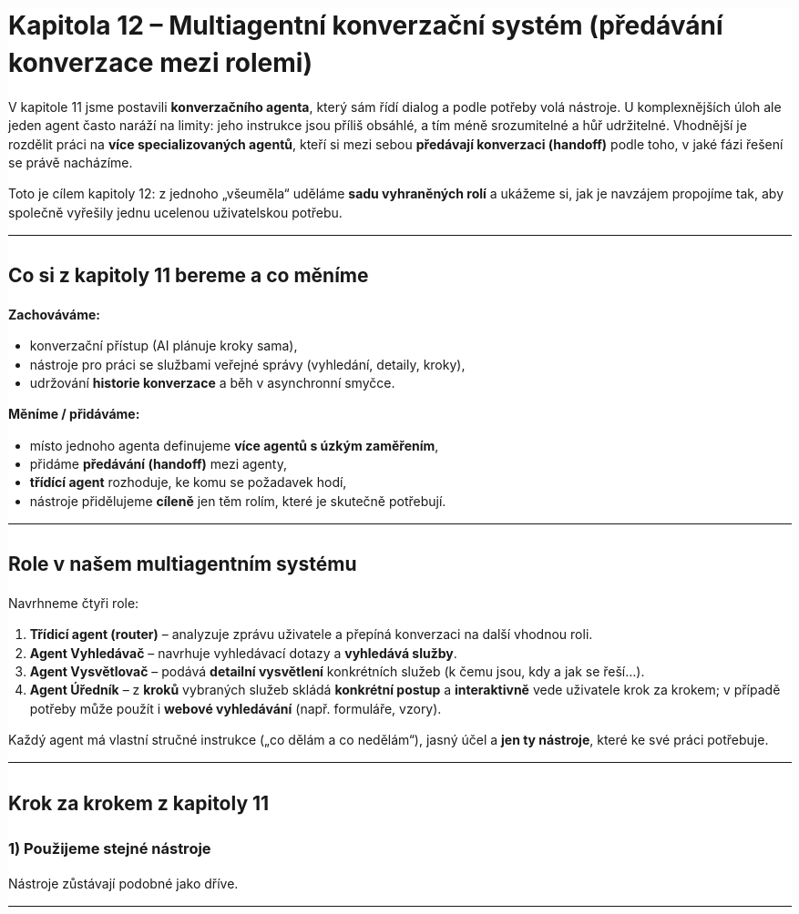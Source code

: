# Kapitola 12 – Multiagentní konverzační systém (předávání konverzace mezi rolemi)

V kapitole 11 jsme postavili **konverzačního agenta**, který sám řídí dialog a podle potřeby volá nástroje. U komplexnějších úloh ale jeden agent často naráží na limity: jeho instrukce jsou příliš obsáhlé, a tím méně srozumitelné a hůř udržitelné. Vhodnější je rozdělit práci na **více specializovaných agentů**, kteří si mezi sebou **předávají konverzaci (handoff)** podle toho, v jaké fázi řešení se právě nacházíme.

Toto je cílem kapitoly 12: z jednoho „všeuměla“ uděláme **sadu vyhraněných rolí** a ukážeme si, jak je navzájem propojíme tak, aby společně vyřešily jednu ucelenou uživatelskou potřebu.

---

## Co si z kapitoly 11 bereme a co měníme

**Zachováváme:**
- konverzační přístup (AI plánuje kroky sama),
- nástroje pro práci se službami veřejné správy (vyhledání, detaily, kroky),
- udržování **historie konverzace** a běh v asynchronní smyčce.

**Měníme / přidáváme:**
- místo jednoho agenta definujeme **více agentů s úzkým zaměřením**,
- přidáme **předávání (handoff)** mezi agenty,
- **třídící agent** rozhoduje, ke komu se požadavek hodí,
- nástroje přidělujeme **cíleně** jen těm rolím, které je skutečně potřebují.

---

## Role v našem multiagentním systému

Navrhneme čtyři role:

1) **Třídicí agent (router)** – analyzuje zprávu uživatele a přepíná konverzaci na další vhodnou roli.
2) **Agent Vyhledávač** – navrhuje vyhledávací dotazy a **vyhledává služby**.
3) **Agent Vysvětlovač** – podává **detailní vysvětlení** konkrétních služeb (k čemu jsou, kdy a jak se řeší…).
4) **Agent Úředník** – z **kroků** vybraných služeb skládá **konkrétní postup** a **interaktivně** vede uživatele krok za krokem; v případě potřeby může použít i **webové vyhledávání** (např. formuláře, vzory).

Každý agent má vlastní stručné instrukce („co dělám a co nedělám“), jasný účel a **jen ty nástroje**, které ke své práci potřebuje.

---

## Krok za krokem z kapitoly 11

### 1) Použijeme stejné nástroje

Nástroje zůstávají podobné jako dříve.

---